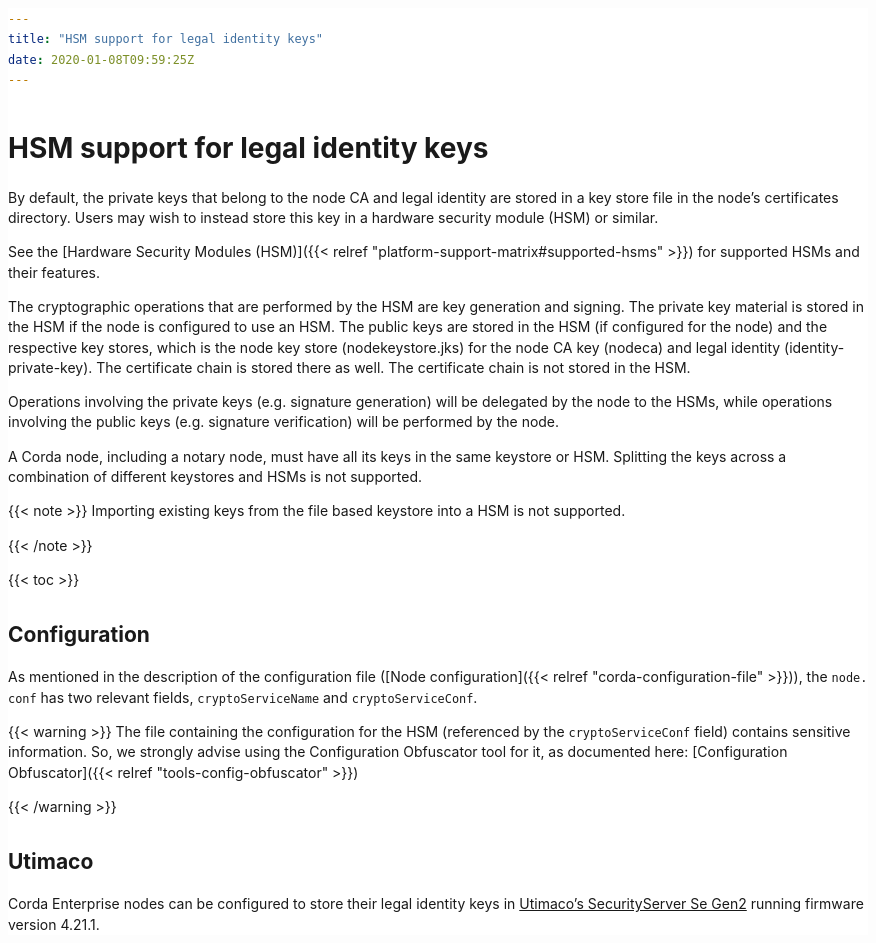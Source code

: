 ```yaml
---
title: "HSM support for legal identity keys"
date: 2020-01-08T09:59:25Z
---
```



# HSM support for legal identity keys
By default, the private keys that belong to the node CA and legal identity are stored in a key store file in the node’s certificates
            directory. Users may wish to instead store this key in a hardware security module (HSM) or similar.

See the [Hardware Security Modules (HSM)]({{< relref "platform-support-matrix#supported-hsms" >}}) for supported HSMs and their features.

The cryptographic operations that are performed by the HSM are key generation and signing. The private key material is stored in the HSM if the node is configured to use an HSM. The public keys are stored in the HSM (if configured for the node) and the respective key stores, which is the node key store (nodekeystore.jks) for the node CA key (nodeca) and legal identity (identity-private-key). The certificate chain is stored there as well. The certificate chain is not stored in the HSM.

Operations involving the private keys (e.g. signature generation) will be delegated by the node to the HSMs, while operations involving the public keys (e.g. signature verification) will be performed by the node.

A Corda node, including a notary node, must have all its keys in the same keystore or HSM.
            Splitting the keys across a combination of different keystores and HSMs is not supported.


{{< note >}}
Importing existing keys from the file based keystore into a HSM is not supported.


{{< /note >}}

{{< toc >}}

## Configuration
As mentioned in the description of the configuration file ([Node configuration]({{< relref "corda-configuration-file" >}})), the `node.conf` has two relevant fields, `cryptoServiceName` and `cryptoServiceConf`.


{{< warning >}}
The file containing the configuration for the HSM (referenced by the `cryptoServiceConf` field) contains sensitive information. So, we strongly advise using the Configuration Obfuscator tool for it, as documented here: [Configuration Obfuscator]({{< relref "tools-config-obfuscator" >}})


{{< /warning >}}

## Utimaco
Corda Enterprise nodes can be configured to store their legal identity keys in [Utimaco’s SecurityServer Se Gen2](https://hsm.utimaco.com/products-hardware-security-modules/general-purpose-hsm/securityserver-se-gen2/) running firmware version 4.21.1.

